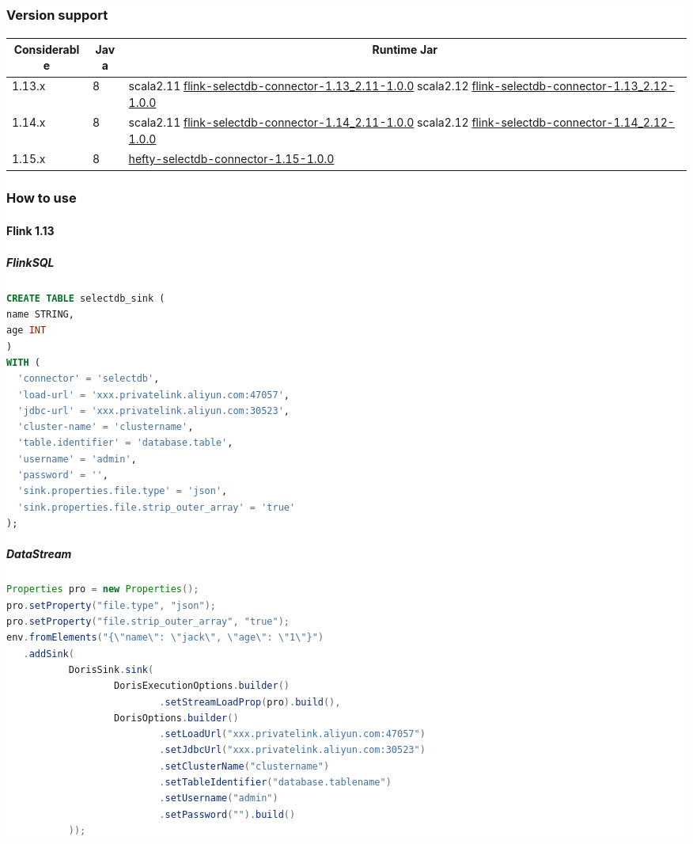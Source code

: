 ### Version support

| Considerable | Java | Runtime Jar                                                  |
| ------------ | ---- | ------------------------------------------------------------ |
| 1.13.x       | 8    | scala2.11 [flink-selectdb-connector-1.13_2.11-1.0.0](https://translate.google.com/website?sl=auto&tl=zh-CN&hl=zh-CN&client=webapp&u=https://selectdb.s3.amazonaws.com/connector/flink-selectdb-connector-1.13_2.11-1.0.0-SNAPSHOT.jar) scala2.12 [flink-selectdb-connector-1.13_2.12-1.0.0](https://translate.google.com/website?sl=auto&tl=zh-CN&hl=zh-CN&client=webapp&u=https://selectdb.s3.amazonaws.com/connector/flink-selectdb-connector-1.13_2.12-1.0.0-SNAPSHOT.jar) |
| 1.14.x       | 8    | scala2.11 [flink-selectdb-connector-1.14_2.11-1.0.0](https://translate.google.com/website?sl=auto&tl=zh-CN&hl=zh-CN&client=webapp&u=https://selectdb.s3.amazonaws.com/connector/flink-selectdb-connector-1.14_2.11-1.0.0-SNAPSHOT.jar) scala2.12 [flink-selectdb-connector-1.14_2.12-1.0.0](https://translate.google.com/website?sl=auto&tl=zh-CN&hl=zh-CN&client=webapp&u=https://selectdb.s3.amazonaws.com/connector/flink-selectdb-connector-1.14_2.12-1.0.0-SNAPSHOT.jar) |
| 1.15.x       | 8    | [hefty-selectdb-connector-1.15-1.0.0](https://translate.google.com/website?sl=auto&tl=zh-CN&hl=zh-CN&client=webapp&u=https://selectdb.s3.amazonaws.com/connector/flink-selectdb-connector-1.15-1.0.0-SNAPSHOT.jar) |

### How to use

#### Flink 1.13

##### FlinkSQL

```sql
CREATE TABLE selectdb_sink (
name STRING,
age INT
) 
WITH (
  'connector' = 'selectdb',
  'load-url' = 'xxx.privatelink.aliyun.com:47057',
  'jdbc-url' = 'xxx.privatelink.aliyun.com:30523',
  'cluster-name' = 'clustername',
  'table.identifier' = 'database.table',
  'username' = 'admin',
  'password' = '',
  'sink.properties.file.type' = 'json',
  'sink.properties.file.strip_outer_array' = 'true'
);
```

##### DataStream

```java
Properties pro = new Properties();
pro.setProperty("file.type", "json");
pro.setProperty("file.strip_outer_array", "true");
env.fromElements("{\"name\": \"jack\", \"age\": \"1\"}")
   .addSink(
           DorisSink.sink(
                   DorisExecutionOptions.builder()
                           .setStreamLoadProp(pro).build(),
                   DorisOptions.builder()
                           .setLoadUrl("xxx.privatelink.aliyun.com:47057")
                           .setJdbcUrl("xxx.privatelink.aliyun.com:30523")
                           .setClusterName("clustername")
                           .setTableIdentifier("database.tablename")
                           .setUsername("admin")
                           .setPassword("").build()
           ));
```
